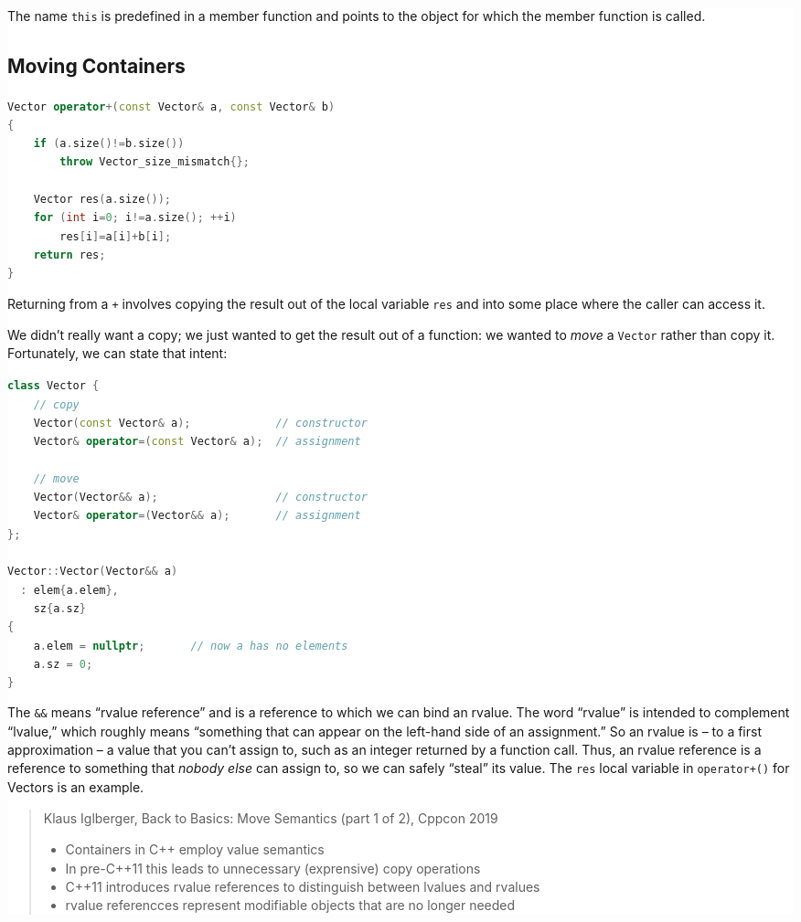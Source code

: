 The name `this` is predefined in a member function and points to the object for which the member function is called.

## Moving Containers

```c++
Vector operator+(const Vector& a, const Vector& b)
{
    if (a.size()!=b.size())
        throw Vector_size_mismatch{};

    Vector res(a.size());
    for (int i=0; i!=a.size(); ++i)
        res[i]=a[i]+b[i];
    return res;
}
```

Returning from a `+` involves copying the result out of the local variable `res` and into some place where the caller can access it.

We didn’t really want a copy; we just wanted to get the result out of a function: we wanted to *move* a `Vector` rather than copy it. Fortunately, we can state that intent:

```c++
class Vector {
    // copy
    Vector(const Vector& a);             // constructor
    Vector& operator=(const Vector& a);  // assignment

    // move
    Vector(Vector&& a);                  // constructor
    Vector& operator=(Vector&& a);       // assignment
};

Vector::Vector(Vector&& a)
  : elem{a.elem},
    sz{a.sz}
{
    a.elem = nullptr;       // now a has no elements
    a.sz = 0;
}
```

The `&&` means “rvalue reference” and is a reference to which we can bind an rvalue. The word “rvalue” is intended to complement “lvalue,” which roughly means “something that can appear on the left-hand side of an assignment.” So an rvalue is – to a first approximation – a value that you can’t assign to, such as an integer returned by a function call. Thus, an rvalue reference is a reference to something that *nobody else* can assign to, so we can safely “steal” its value. The `res` local variable in `operator+()` for Vectors is an example.

> Klaus Iglberger, Back to Basics: Move Semantics (part 1 of 2), Cppcon 2019
>
> - Containers in C++ employ value semantics
> - In pre-C++11 this leads to unnecessary (exprensive) copy operations
> - C++11 introduces rvalue references to distinguish between lvalues and rvalues
> - rvalue referencces represent modifiable objects that are no longer needed
